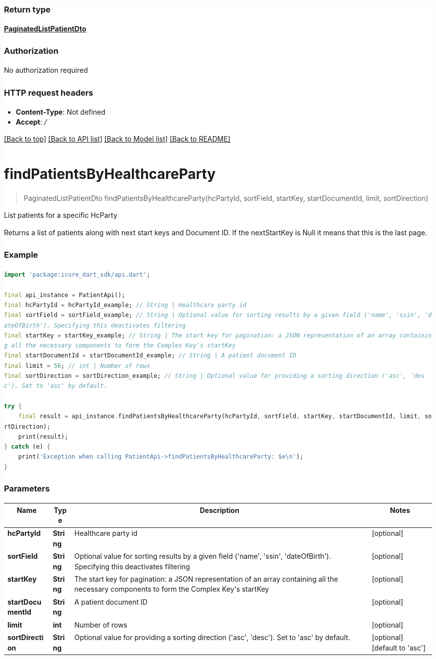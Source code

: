 ### Return type

[**PaginatedListPatientDto**](PaginatedListPatientDto.md)

### Authorization

No authorization required

### HTTP request headers

 - **Content-Type**: Not defined
 - **Accept**: */*

[[Back to top]](#) [[Back to API list]](../README.md#documentation-for-api-endpoints) [[Back to Model list]](../README.md#documentation-for-models) [[Back to README]](../README.md)

# **findPatientsByHealthcareParty**
> PaginatedListPatientDto findPatientsByHealthcareParty(hcPartyId, sortField, startKey, startDocumentId, limit, sortDirection)

List patients for a specific HcParty

Returns a list of patients along with next start keys and Document ID. If the nextStartKey is Null it means that this is the last page.

### Example
```dart
import 'package:icure_dart_sdk/api.dart';

final api_instance = PatientApi();
final hcPartyId = hcPartyId_example; // String | Healthcare party id
final sortField = sortField_example; // String | Optional value for sorting results by a given field ('name', 'ssin', 'dateOfBirth'). Specifying this deactivates filtering
final startKey = startKey_example; // String | The start key for pagination: a JSON representation of an array containing all the necessary components to form the Complex Key's startKey
final startDocumentId = startDocumentId_example; // String | A patient document ID
final limit = 56; // int | Number of rows
final sortDirection = sortDirection_example; // String | Optional value for providing a sorting direction ('asc', 'desc'). Set to 'asc' by default.

try {
    final result = api_instance.findPatientsByHealthcareParty(hcPartyId, sortField, startKey, startDocumentId, limit, sortDirection);
    print(result);
} catch (e) {
    print('Exception when calling PatientApi->findPatientsByHealthcareParty: $e\n');
}
```

### Parameters

Name | Type | Description  | Notes
------------- | ------------- | ------------- | -------------
 **hcPartyId** | **String**| Healthcare party id | [optional] 
 **sortField** | **String**| Optional value for sorting results by a given field ('name', 'ssin', 'dateOfBirth'). Specifying this deactivates filtering | [optional] 
 **startKey** | **String**| The start key for pagination: a JSON representation of an array containing all the necessary components to form the Complex Key's startKey | [optional] 
 **startDocumentId** | **String**| A patient document ID | [optional] 
 **limit** | **int**| Number of rows | [optional] 
 **sortDirection** | **String**| Optional value for providing a sorting direction ('asc', 'desc'). Set to 'asc' by default. | [optional] [default to 'asc']
